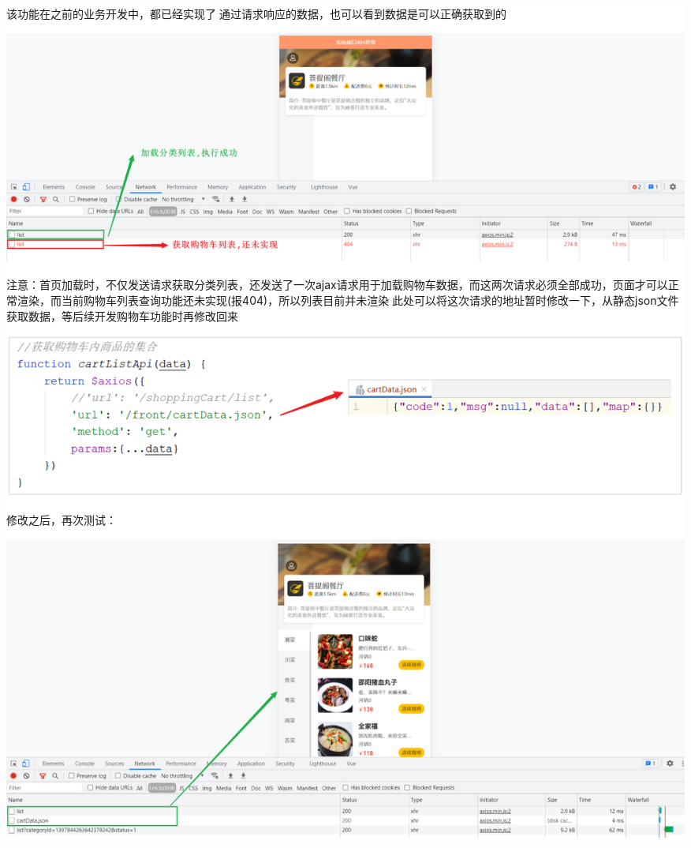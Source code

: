 该功能在之前的业务开发中，都已经实现了  通过请求响应的数据，也可以看到数据是可以正确获取到的  

![ ](./assets/day06/image-20210812221107947.png)

注意：首页加载时，不仅发送请求获取分类列表，还发送了一次ajax请求用于加载购物车数据，而这两次请求必须全部成功，页面才可以正常渲染，而当前购物车列表查询功能还未实现(报404)，所以列表目前并未渲染  此处可以将这次请求的地址暂时修改一下，从静态json文件获取数据，等后续开发购物车功能时再修改回来

![ ](./assets/day06/image-20210812221835628.png)

修改之后，再次测试：  

![ ](./assets/day06/image-20210812222713700.png)
